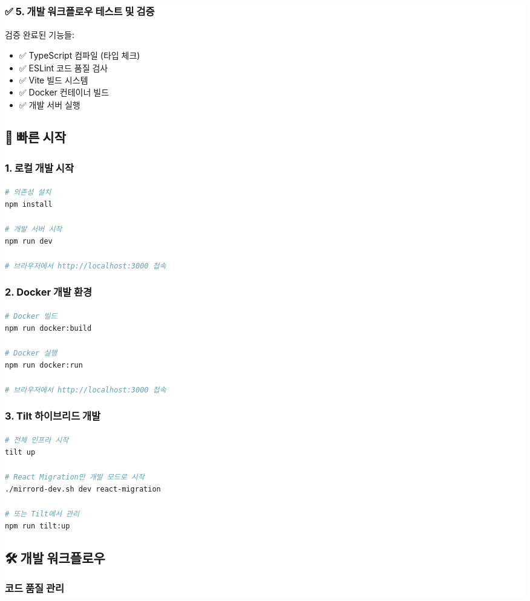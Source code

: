 ### ✅ 5. 개발 워크플로우 테스트 및 검증
검증 완료된 기능들:

- ✅ TypeScript 컴파일 (타입 체크)
- ✅ ESLint 코드 품질 검사
- ✅ Vite 빌드 시스템
- ✅ Docker 컨테이너 빌드
- ✅ 개발 서버 실행

## 🚀 빠른 시작

### 1. 로컬 개발 시작

```bash
# 의존성 설치
npm install

# 개발 서버 시작
npm run dev

# 브라우저에서 http://localhost:3000 접속
```

### 2. Docker 개발 환경

```bash
# Docker 빌드
npm run docker:build

# Docker 실행
npm run docker:run

# 브라우저에서 http://localhost:3000 접속
```

### 3. Tilt 하이브리드 개발

```bash
# 전체 인프라 시작
tilt up

# React Migration만 개발 모드로 시작
./mirrord-dev.sh dev react-migration

# 또는 Tilt에서 관리
npm run tilt:up
```

## 🛠️ 개발 워크플로우

### 코드 품질 관리
